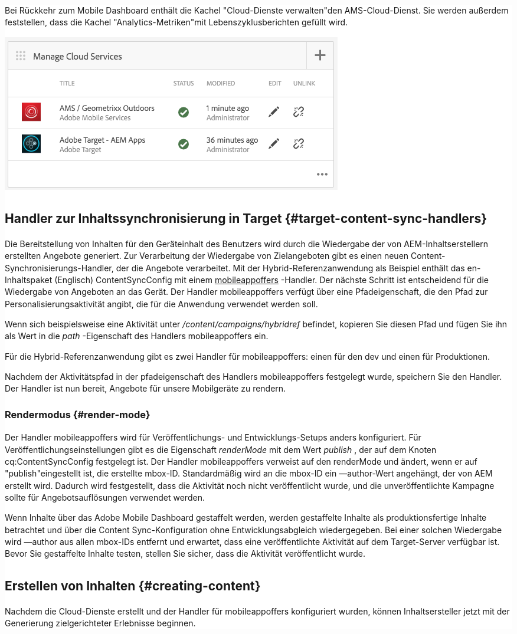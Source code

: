 Bei Rückkehr zum Mobile Dashboard enthält die Kachel &quot;Cloud-Dienste verwalten&quot;den AMS-Cloud-Dienst. Sie werden außerdem feststellen, dass die Kachel &quot;Analytics-Metriken&quot;mit Lebenszyklusberichten gefüllt wird.

![chlimage_1-14](assets/chlimage_1-14.png)

## Handler zur Inhaltssynchronisierung in Target {#target-content-sync-handlers}

Die Bereitstellung von Inhalten für den Geräteinhalt des Benutzers wird durch die Wiedergabe der von AEM-Inhaltserstellern erstellten Angebote generiert. Zur Verarbeitung der Wiedergabe von Zielangeboten gibt es einen neuen Content-Synchronisierungs-Handler, der die Angebote verarbeitet. Mit der Hybrid-Referenzanwendung als Beispiel enthält das en-Inhaltspaket (Englisch) ContentSyncConfig mit einem [mobileappoffers](https://github.com/Adobe-Marketing-Cloud-Apps/aem-mobile-hybrid-reference/blob/master/aem-package/content-author/src/main/content/jcr_root/content/mobileapps/hybrid-reference-app/en/_jcr_content/pge-app/app-config-dev/targetOffers/.content.xml) -Handler. Der nächste Schritt ist entscheidend für die Wiedergabe von Angeboten an das Gerät. Der Handler mobileappoffers verfügt über eine Pfadeigenschaft, die den Pfad zur Personalisierungsaktivität angibt, die für die Anwendung verwendet werden soll.

Wenn sich beispielsweise eine Aktivität unter */content/campaigns/hybridref* befindet, kopieren Sie diesen Pfad und fügen Sie ihn als Wert in die *path* -Eigenschaft des Handlers mobileappoffers ein.

Für die Hybrid-Referenzanwendung gibt es zwei Handler für mobileappoffers: einen für den dev und einen für Produktionen.

Nachdem der Aktivitätspfad in der pfadeigenschaft des Handlers mobileappoffers festgelegt wurde, speichern Sie den Handler. Der Handler ist nun bereit, Angebote für unsere Mobilgeräte zu rendern.

### Rendermodus {#render-mode}

Der Handler mobileappoffers wird für Veröffentlichungs- und Entwicklungs-Setups anders konfiguriert. Für Veröffentlichungseinstellungen gibt es die Eigenschaft *renderMode* mit dem Wert *publish* , der auf dem Knoten cq:ContentSyncConfig festgelegt ist. Der Handler mobileappoffers verweist auf den renderMode und ändert, wenn er auf &quot;publish&quot;eingestellt ist, die erstellte mbox-ID. Standardmäßig wird an die mbox-ID ein —author-Wert angehängt, der von AEM erstellt wird. Dadurch wird festgestellt, dass die Aktivität noch nicht veröffentlicht wurde, und die unveröffentlichte Kampagne sollte für Angebotsauflösungen verwendet werden.

Wenn Inhalte über das Adobe Mobile Dashboard gestaffelt werden, werden gestaffelte Inhalte als produktionsfertige Inhalte betrachtet und über die Content Sync-Konfiguration ohne Entwicklungsabgleich wiedergegeben. Bei einer solchen Wiedergabe wird —author aus allen mbox-IDs entfernt und erwartet, dass eine veröffentlichte Aktivität auf dem Target-Server verfügbar ist. Bevor Sie gestaffelte Inhalte testen, stellen Sie sicher, dass die Aktivität veröffentlicht wurde.

## Erstellen von Inhalten {#creating-content}

Nachdem die Cloud-Dienste erstellt und der Handler für mobileappoffers konfiguriert wurden, können Inhaltsersteller jetzt mit der Generierung zielgerichteter Erlebnisse beginnen.
